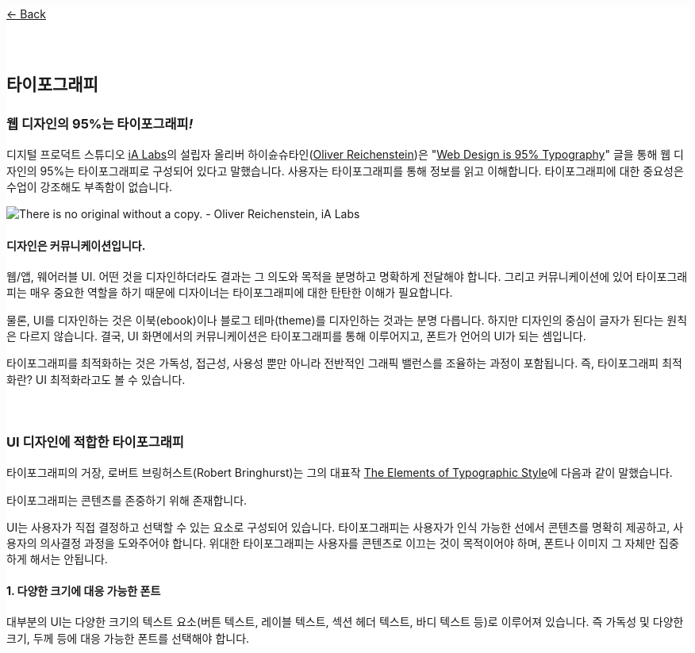 [← Back](./README.md)

<br>

## 타이포그래피

### 웹 디자인의 95%는 타이포그래피<i>!</i>

디지털 프로덕트 스튜디오 [iA Labs](https://ia.net/)의 설립자 올리버 하이슌슈타인([Oliver Reichenstein](https://twitter.com/reichenstein))은 "[Web Design is 95% Typography](https://ia.net/topics/the-web-is-all-about-typography-period/)" 글을 통해 웹 디자인의 95%는 타이포그래피로 구성되어 있다고 말했습니다.
사용자는 타이포그래피를 통해 정보를 읽고 이해합니다. 타이포그래피에 대한 중요성은 수업이 강조해도 부족함이 없습니다.

<img src="../_/iA – Digital Product Studios.jpg" alt="There is no original without a copy. - Oliver Reichenstein, iA Labs">

<br>

#### 디자인은 커뮤니케이션입니다.

웹/앱, 웨어러블 UI. 어떤 것을 디자인하더라도 결과는 그 의도와 목적을 분명하고 명확하게 전달해야 합니다.
그리고 커뮤니케이션에 있어 타이포그래피는 매우 중요한 역할을 하기 때문에 디자이너는 타이포그래피에 대한 탄탄한 이해가 필요합니다.

물론, UI를 디자인하는 것은 이북(ebook)이나 블로그 테마(theme)를 디자인하는 것과는 분명 다릅니다. 하지만 디자인의 중심이 글자가 된다는 원칙은 다르지 않습니다.
결국, UI 화면에서의 커뮤니케이션은 타이포그래피를 통해 이루어지고, 폰트가 언어의 UI가 되는 셈입니다.

타이포그래피를 최적화하는 것은 가독성, 접근성, 사용성 뿐만 아니라 전반적인 그래픽 밸런스를 조율하는 과정이 포함됩니다.
즉, 타이포그래피 최적화란? UI 최적화라고도 볼 수 있습니다.

<br>

### UI 디자인에 적합한 타이포그래피

타이포그래피의 거장, 로버트 브링허스트(Robert Bringhurst)는 그의 대표작 [The Elements of Typographic Style](http://font.co.kr/thet/thet_detail.asp?itemIdx=4013&itemType=34)에 다음과 같이 말했습니다.

타이포그래피는 콘텐츠를 존중하기 위해 존재합니다.

UI는 사용자가 직접 결정하고 선택할 수 있는 요소로 구성되어 있습니다.
타이포그래피는 사용자가 인식 가능한 선에서 콘텐츠를 명확히 제공하고, 사용자의 의사결정 과정을 도와주어야 합니다.
위대한 타이포그래피는 사용자를 콘텐츠로 이끄는 것이 목적이어야 하며, 폰트나 이미지 그 자체만 집중하게 해서는 안됩니다.

#### 1. 다양한 크기에 대응 가능한 폰트

대부분의 UI는 다양한 크기의 텍스트 요소(버튼 텍스트, 레이블 텍스트, 섹션 헤더 텍스트, 바디 텍스트 등)로 이루어져 있습니다.
즉 가독성 및 다양한 크기, 두께 등에 대응 가능한 폰트를 선택해야 합니다.
